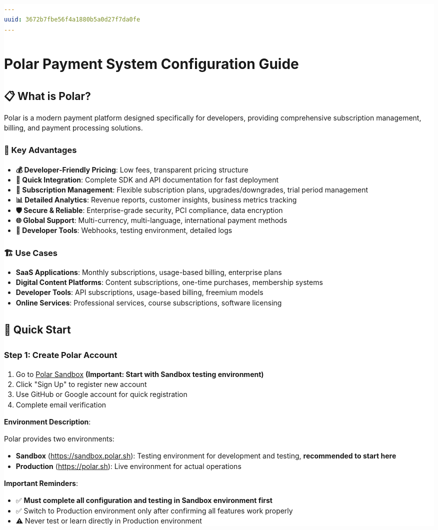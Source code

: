 ```yaml
---
uuid: 3672b7fbe56f4a1880b5a0d27f7da0fe
---
```

# Polar Payment System Configuration Guide

## 📋 What is Polar?

Polar is a modern payment platform designed specifically for developers, providing comprehensive subscription management, billing, and payment processing solutions.

### 🎯 Key Advantages

- **💰 Developer-Friendly Pricing**: Low fees, transparent pricing structure
- **🚀 Quick Integration**: Complete SDK and API documentation for fast deployment
- **🔄 Subscription Management**: Flexible subscription plans, upgrades/downgrades, trial period management
- **📊 Detailed Analytics**: Revenue reports, customer insights, business metrics tracking
- **🛡️ Secure & Reliable**: Enterprise-grade security, PCI compliance, data encryption
- **🌐 Global Support**: Multi-currency, multi-language, international payment methods
- **🔧 Developer Tools**: Webhooks, testing environment, detailed logs

### 🏗️ Use Cases

- **SaaS Applications**: Monthly subscriptions, usage-based billing, enterprise plans
- **Digital Content Platforms**: Content subscriptions, one-time purchases, membership systems
- **Developer Tools**: API subscriptions, usage-based billing, freemium models
- **Online Services**: Professional services, course subscriptions, software licensing

## 🚀 Quick Start

### Step 1: Create Polar Account

1. Go to [Polar Sandbox](https://sandbox.polar.sh) **(Important: Start with Sandbox testing environment)**
2. Click "Sign Up" to register new account
3. Use GitHub or Google account for quick registration
4. Complete email verification

**Environment Description**:

Polar provides two environments:
- **Sandbox** (https://sandbox.polar.sh): Testing environment for development and testing, **recommended to start here**
- **Production** (https://polar.sh): Live environment for actual operations

**Important Reminders**:
- ✅ **Must complete all configuration and testing in Sandbox environment first**
- ✅ Switch to Production environment only after confirming all features work properly
- ⚠️ Never test or learn directly in Production environment
